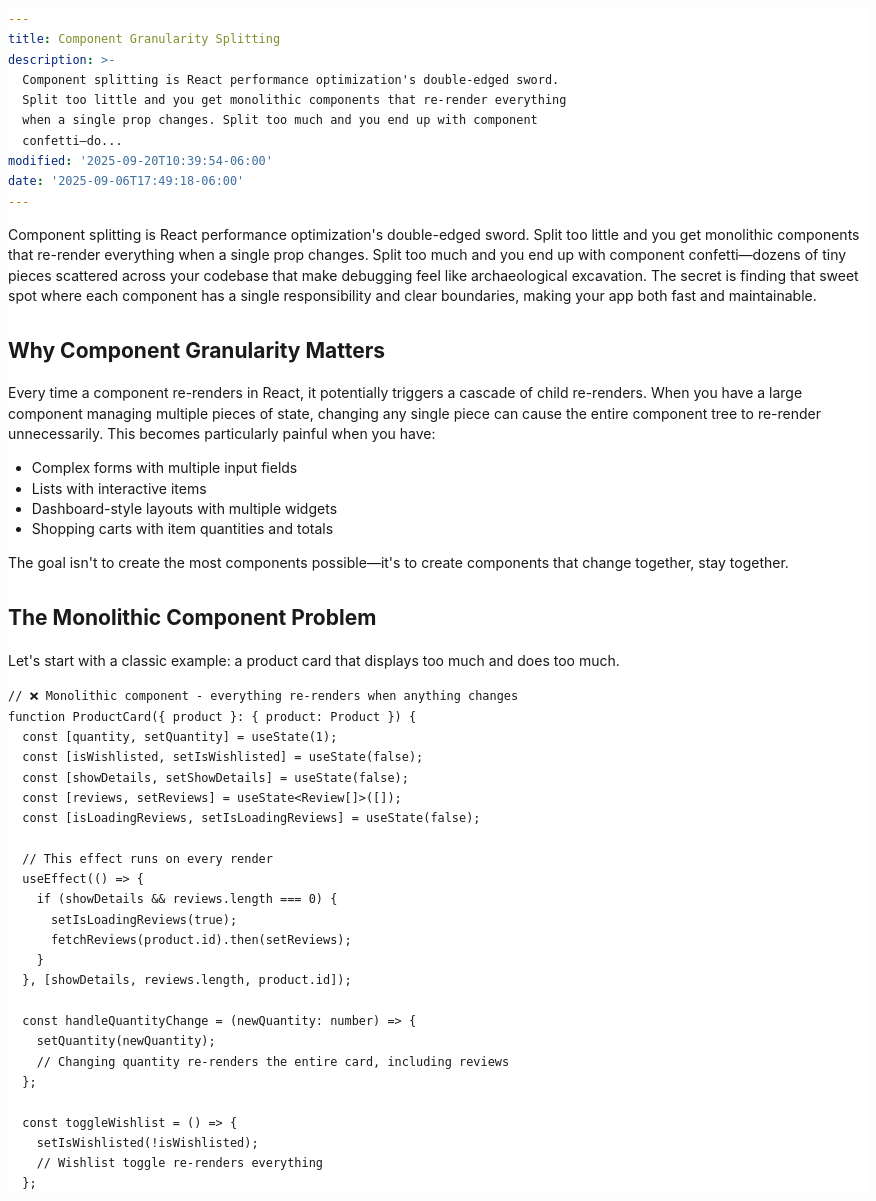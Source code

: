 ```yaml
---
title: Component Granularity Splitting
description: >-
  Component splitting is React performance optimization's double-edged sword.
  Split too little and you get monolithic components that re-render everything
  when a single prop changes. Split too much and you end up with component
  confetti—do...
modified: '2025-09-20T10:39:54-06:00'
date: '2025-09-06T17:49:18-06:00'
---
```


Component splitting is React performance optimization's double-edged sword. Split too little and you get monolithic components that re-render everything when a single prop changes. Split too much and you end up with component confetti—dozens of tiny pieces scattered across your codebase that make debugging feel like archaeological excavation. The secret is finding that sweet spot where each component has a single responsibility and clear boundaries, making your app both fast and maintainable.

## Why Component Granularity Matters

Every time a component re-renders in React, it potentially triggers a cascade of child re-renders. When you have a large component managing multiple pieces of state, changing any single piece can cause the entire component tree to re-render unnecessarily. This becomes particularly painful when you have:

- Complex forms with multiple input fields
- Lists with interactive items
- Dashboard-style layouts with multiple widgets
- Shopping carts with item quantities and totals

The goal isn't to create the most components possible—it's to create components that change together, stay together.

## The Monolithic Component Problem

Let's start with a classic example: a product card that displays too much and does too much.

```tsx
// ❌ Monolithic component - everything re-renders when anything changes
function ProductCard({ product }: { product: Product }) {
  const [quantity, setQuantity] = useState(1);
  const [isWishlisted, setIsWishlisted] = useState(false);
  const [showDetails, setShowDetails] = useState(false);
  const [reviews, setReviews] = useState<Review[]>([]);
  const [isLoadingReviews, setIsLoadingReviews] = useState(false);

  // This effect runs on every render
  useEffect(() => {
    if (showDetails && reviews.length === 0) {
      setIsLoadingReviews(true);
      fetchReviews(product.id).then(setReviews);
    }
  }, [showDetails, reviews.length, product.id]);

  const handleQuantityChange = (newQuantity: number) => {
    setQuantity(newQuantity);
    // Changing quantity re-renders the entire card, including reviews
  };

  const toggleWishlist = () => {
    setIsWishlisted(!isWishlisted);
    // Wishlist toggle re-renders everything
  };

```